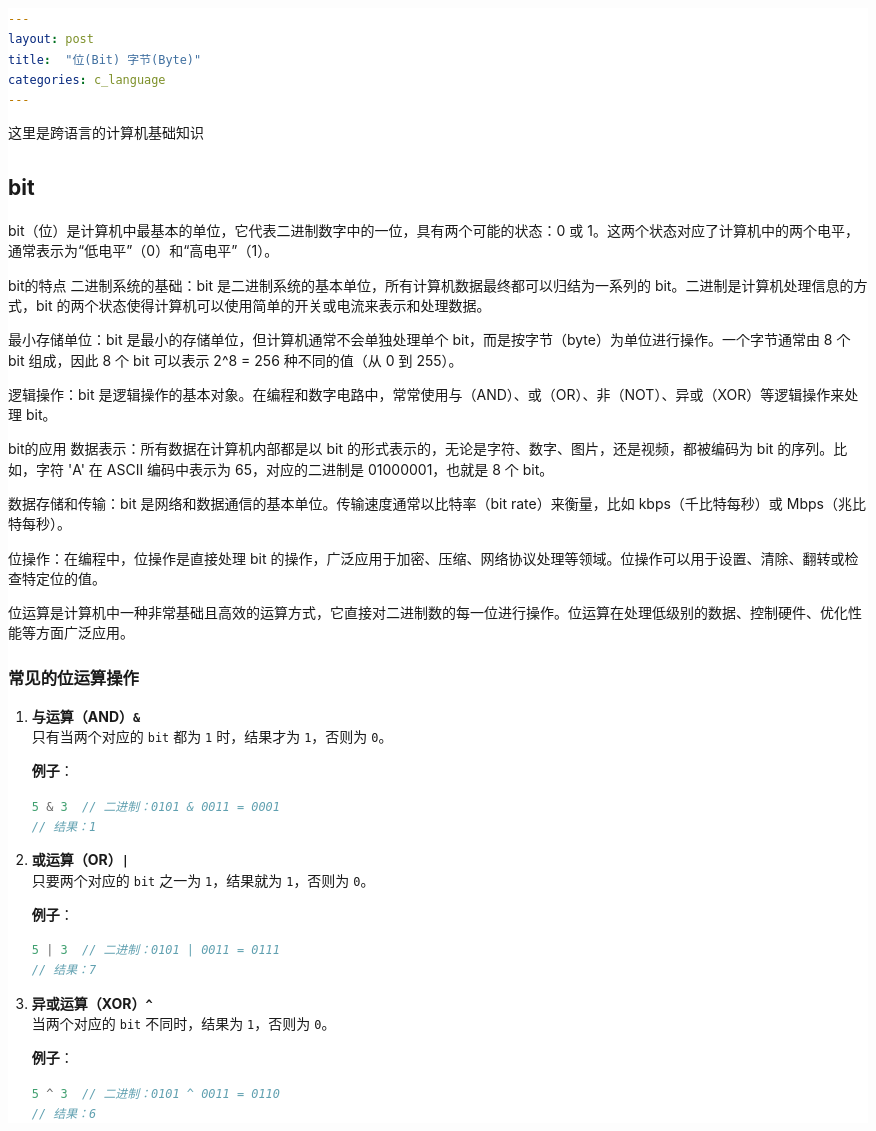```yaml
---
layout: post
title:  "位(Bit) 字节(Byte)"
categories: c_language
---
```


这里是跨语言的计算机基础知识

## bit
bit（位）是计算机中最基本的单位，它代表二进制数字中的一位，具有两个可能的状态：0 或 1。这两个状态对应了计算机中的两个电平，通常表示为“低电平”（0）和“高电平”（1）。

bit的特点
二进制系统的基础：bit 是二进制系统的基本单位，所有计算机数据最终都可以归结为一系列的 bit。二进制是计算机处理信息的方式，bit 的两个状态使得计算机可以使用简单的开关或电流来表示和处理数据。

最小存储单位：bit 是最小的存储单位，但计算机通常不会单独处理单个 bit，而是按字节（byte）为单位进行操作。一个字节通常由 8 个 bit 组成，因此 8 个 bit 可以表示 
2^8 = 256 种不同的值（从 0 到 255）。

逻辑操作：bit 是逻辑操作的基本对象。在编程和数字电路中，常常使用与（AND）、或（OR）、非（NOT）、异或（XOR）等逻辑操作来处理 bit。

bit的应用
数据表示：所有数据在计算机内部都是以 bit 的形式表示的，无论是字符、数字、图片，还是视频，都被编码为 bit 的序列。比如，字符 'A' 在 ASCII 编码中表示为 65，对应的二进制是 01000001，也就是 8 个 bit。

数据存储和传输：bit 是网络和数据通信的基本单位。传输速度通常以比特率（bit rate）来衡量，比如 kbps（千比特每秒）或 Mbps（兆比特每秒）。

位操作：在编程中，位操作是直接处理 bit 的操作，广泛应用于加密、压缩、网络协议处理等领域。位操作可以用于设置、清除、翻转或检查特定位的值。

位运算是计算机中一种非常基础且高效的运算方式，它直接对二进制数的每一位进行操作。位运算在处理低级别的数据、控制硬件、优化性能等方面广泛应用。

### 常见的位运算操作

1. **与运算（AND）`&`**  
   只有当两个对应的 `bit` 都为 `1` 时，结果才为 `1`，否则为 `0`。
   
   **例子**：
   ```c
   5 & 3  // 二进制：0101 & 0011 = 0001
   // 结果：1
   ```

2. **或运算（OR）`|`**  
   只要两个对应的 `bit` 之一为 `1`，结果就为 `1`，否则为 `0`。
   
   **例子**：
   ```c
   5 | 3  // 二进制：0101 | 0011 = 0111
   // 结果：7
   ```

3. **异或运算（XOR）`^`**  
   当两个对应的 `bit` 不同时，结果为 `1`，否则为 `0`。
   
   **例子**：
   ```c
   5 ^ 3  // 二进制：0101 ^ 0011 = 0110
   // 结果：6
   ```

